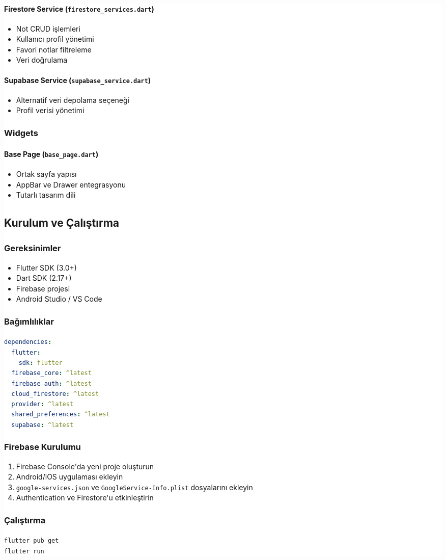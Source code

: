 #### Firestore Service (`firestore_services.dart`)
- Not CRUD işlemleri
- Kullanıcı profil yönetimi
- Favori notlar filtreleme
- Veri doğrulama

#### Supabase Service (`supabase_service.dart`)
- Alternatif veri depolama seçeneği
- Profil verisi yönetimi

### Widgets

#### Base Page (`base_page.dart`)
- Ortak sayfa yapısı
- AppBar ve Drawer entegrasyonu
- Tutarlı tasarım dili

## Kurulum ve Çalıştırma

### Gereksinimler
- Flutter SDK (3.0+)
- Dart SDK (2.17+)
- Firebase projesi
- Android Studio / VS Code

### Bağımlılıklar
```yaml
dependencies:
  flutter:
    sdk: flutter
  firebase_core: ^latest
  firebase_auth: ^latest
  cloud_firestore: ^latest
  provider: ^latest
  shared_preferences: ^latest
  supabase: ^latest
```

### Firebase Kurulumu
1. Firebase Console'da yeni proje oluşturun
2. Android/iOS uygulaması ekleyin
3. `google-services.json` ve `GoogleService-Info.plist` dosyalarını ekleyin
4. Authentication ve Firestore'u etkinleştirin

### Çalıştırma
```bash
flutter pub get
flutter run
```
